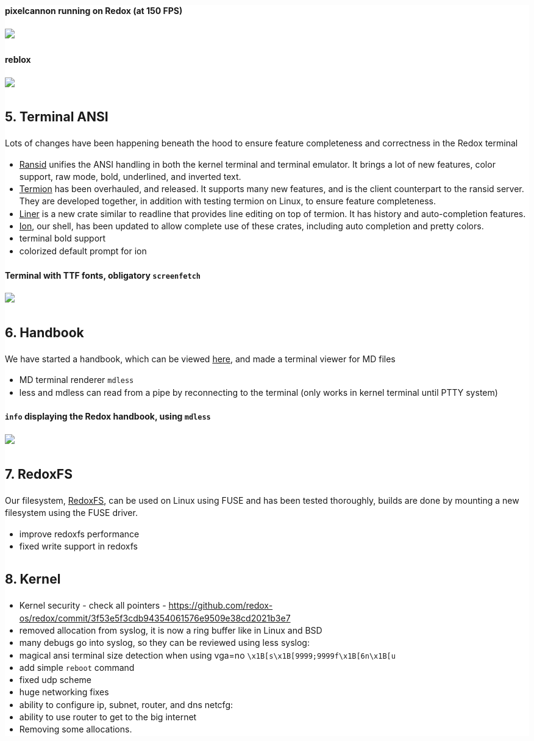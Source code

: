 #### pixelcannon running on Redox (at 150 FPS)

<img class="img-responsive" src="https://camo.githubusercontent.com/50f9b4f7be76c453538b0e03fa89220a853bafe0/687474703a2f2f692e696d6775722e636f6d2f734d776b6f6d632e676966"/>

#### reblox
<img class="img-responsive" src="https://chat.redox-os.org/api/v3/public/files/get/zoa4meoqjbbcdju9ghd7745phe/aduzjsjphirwtj6togzspotzko/6izutbttt3fhmqxrbihouu6i1c/3rj6xzmmeidpfe51r3hmubyjey/reblox.png?d=%7B%22filename%22%3A%223rj6xzmmeidpfe51r3hmubyjey%2Freblox.png%22%7D&h=%242a%2410%24YAFV%2FpZ.rQ0355RxnHVKhu3DjK7bBjQBVao3m1Bedxy847PeR4aX2"/>

## 5. Terminal ANSI
Lots of changes have been happening beneath the hood to ensure feature completeness and correctness in the Redox terminal

- [Ransid](https://github.com/redox-os/ransid) unifies the ANSI handling in both the kernel terminal and terminal emulator. It brings a lot of new features, color support, raw mode, bold, underlined, and inverted text.
- [Termion](https://github.com/ticki/termion) has been overhauled, and released. It supports many new features, and is the client counterpart to the ransid server. They are developed together, in addition with testing termion on Linux, to ensure feature completeness.
- [Liner](https://github.com/movingtomars/liner) is a new crate similar to readline that provides line editing on top of termion. It has history and auto-completion features.
- [Ion](https://github.com/redox-os/ion), our shell, has been updated to allow complete use of these crates, including auto completion and pretty colors.
- terminal bold support
- colorized default prompt for ion

#### Terminal with TTF fonts, obligatory `screenfetch`
<img class="img-responsive" src="http://i.imgur.com/YDCSuiz.png"/>

## 6. Handbook
We have started a handbook, which can be viewed [here](https://github.com/redox-os/handbook/blob/master/index.md), and made a terminal viewer for MD files

- MD terminal renderer `mdless`
- less and mdless can read from a pipe by reconnecting to the terminal (only works in kernel terminal until PTTY system)

#### `info` displaying the Redox handbook, using `mdless`
<img class="img-responsive" src="http://i.imgur.com/beTS2Dz.png"/>

## 7. RedoxFS
Our filesystem, [RedoxFS](https://github.com/redox-os/redoxfs), can be used on Linux using FUSE and has been tested thoroughly, builds are done by mounting a new filesystem using the FUSE driver.

- improve redoxfs performance
- fixed write support in redoxfs

## 8. Kernel
- Kernel security - check all pointers - https://github.com/redox-os/redox/commit/3f53e5f3cdb94354061576e9509e38cd2021b3e7
- removed allocation from syslog, it is now a ring buffer like in Linux and BSD
- many debugs go into syslog, so they can be reviewed using less syslog:
- magical ansi terminal size detection when using vga=no `\x1B[s\x1B[9999;9999f\x1B[6n\x1B[u`
- add simple `reboot` command
- fixed udp scheme
- huge networking fixes
- ability to configure ip, subnet, router, and dns netcfg:
- ability to use router to get to the big internet
- Removing some allocations.
